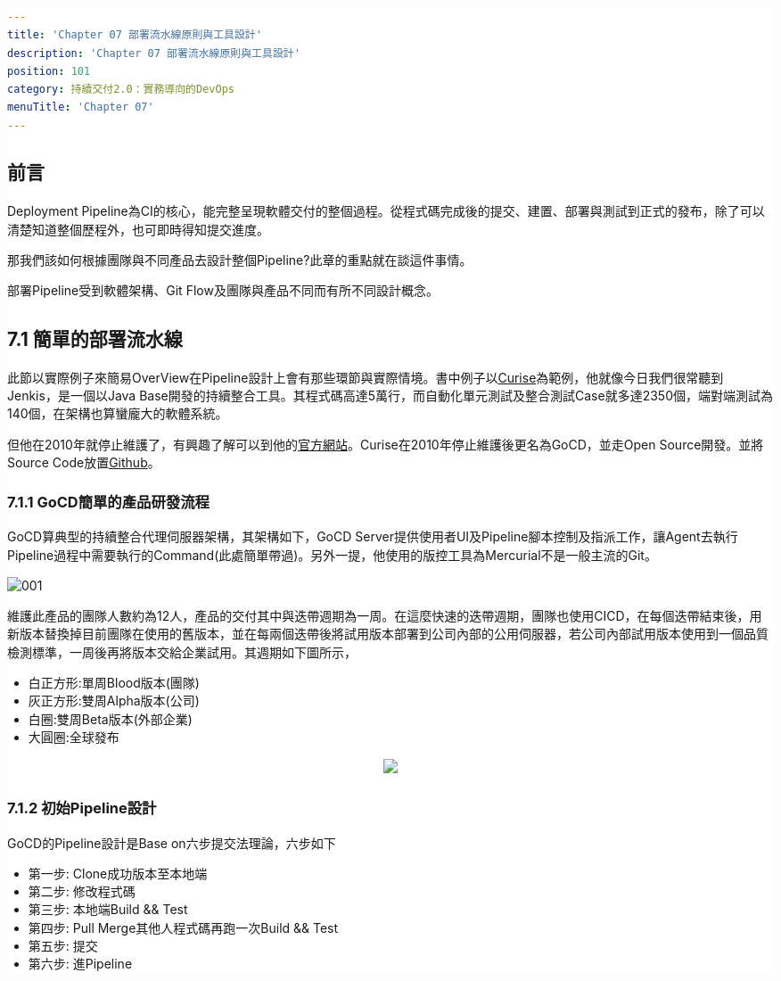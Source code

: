 ```yaml
---
title: 'Chapter 07 部署流水線原則與工具設計'
description: 'Chapter 07 部署流水線原則與工具設計'
position: 101
category: 持續交付2.0：實務導向的DevOps
menuTitle: 'Chapter 07'
---
```

## 前言
Deployment Pipeline為CI的核心，能完整呈現軟體交付的整個過程。從程式碼完成後的提交、建置、部署與測試到正式的發布，除了可以清楚知道整個歷程外，也可即時得知提交進度。

那我們該如何根據團隊與不同產品去設計整個Pipeline?此章的重點就在談這件事情。 

<alert>
部署Pipeline受到軟體架構、Git Flow及團隊與產品不同而有所不同設計概念。
</alert>

## 7.1 簡單的部署流水線
此節以實際例子來簡易OverView在Pipeline設計上會有那些環節與實際情境。書中例子以[Curise](https://reurl.cc/Dydonj)為範例，他就像今日我們很常聽到Jenkis，是一個以Java Base開發的持續整合工具。其程式碼高達5萬行，而自動化單元測試及整合測試Case就多達2350個，端對端測試為140個，在架構也算蠻龐大的軟體系統。

但他在2010年就停止維護了，有興趣了解可以到他的[官方網站](https://reurl.cc/ank4v9)。Curise在2010年停止維護後更名為GoCD，並走Open Source開發。並將Source Code放置[Github](https://github.com/gocd/gocd)。

### 7.1.1 GoCD簡單的產品研發流程

GoCD算典型的持續整合代理伺服器架構，其架構如下，GoCD Server提供使用者UI及Pipeline腳本控制及指派工作，讓Agent去執行Pipeline過程中需要執行的Command(此處簡單帶過)。另外一提，他使用的版控工具為Mercurial不是一般主流的Git。

![001](images/cicd-2.0/07/001.png)

維護此產品的團隊人數約為12人，產品的交付其中與迭帶週期為一周。在這麼快速的迭帶週期，團隊也使用CICD，在每個迭帶結束後，用新版本替換掉目前團隊在使用的舊版本，並在每兩個迭帶後將試用版本部署到公司內部的公用伺服器，若公司內部試用版本使用到一個品質檢測標準，一周後再將版本交給企業試用。其週期如下圖所示，

 - 白正方形:單周Blood版本(團隊)
 - 灰正方形:雙周Alpha版本(公司)
 - 白圈:雙周Beta版本(外部企業)
 - 大圓圈:全球發布

<p align="center">
  <img src="images/cicd-2.0/07/002.png" width="100%" /> 
</p>


### 7.1.2 初始Pipeline設計

GoCD的Pipeline設計是Base on六步提交法理論，六步如下

 - 第一步: Clone成功版本至本地端 
 - 第二步: 修改程式碼
 - 第三步: 本地端Build && Test
 - 第四步: Pull Merge其他人程式碼再跑一次Build && Test
 - 第五步: 提交
 - 第六步: 進Pipeline

